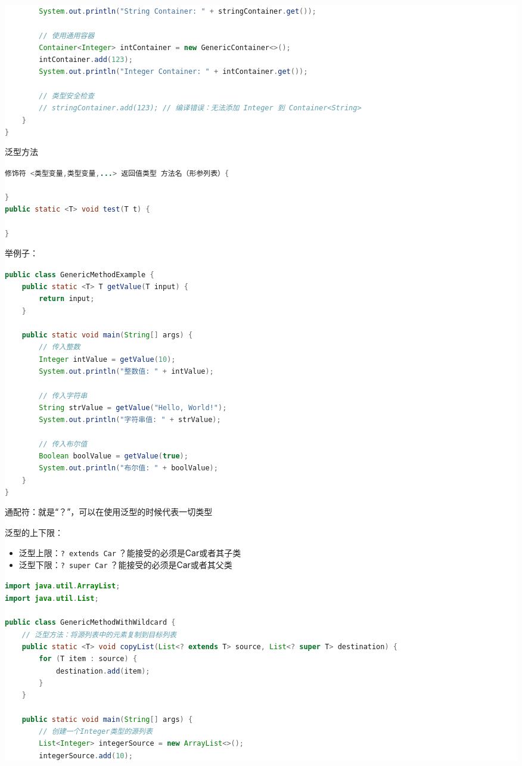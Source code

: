 ```java
        System.out.println("String Container: " + stringContainer.get());

        // 使用通用容器
        Container<Integer> intContainer = new GenericContainer<>();
        intContainer.add(123);
        System.out.println("Integer Container: " + intContainer.get());

        // 类型安全检查
        // stringContainer.add(123); // 编译错误：无法添加 Integer 到 Container<String>
    }
}
```
泛型方法
```java
修饰符 <类型变量,类型变量,...> 返回值类型 方法名（形参列表）{

}
public static <T> void test(T t) {

}
```
举例子：
```java
public class GenericMethodExample {
    public static <T> T getValue(T input) {
        return input;
    }

    public static void main(String[] args) {
        // 传入整数
        Integer intValue = getValue(10);
        System.out.println("整数值: " + intValue);

        // 传入字符串
        String strValue = getValue("Hello, World!");
        System.out.println("字符串值: " + strValue);

        // 传入布尔值
        Boolean boolValue = getValue(true);
        System.out.println("布尔值: " + boolValue);
    }
}
```
通配符：就是“？”，可以在使用泛型的时候代表一切类型

泛型的上下限：
* 泛型上限：`? extends Car` ？能接受的必须是Car或者其子类
* 泛型下限：`? super Car` ？能接受的必须是Car或者其父类
```java
import java.util.ArrayList;
import java.util.List;

public class GenericMethodWithWildcard {
    // 泛型方法：将源列表中的元素复制到目标列表
    public static <T> void copyList(List<? extends T> source, List<? super T> destination) {
        for (T item : source) {
            destination.add(item);
        }
    }

    public static void main(String[] args) {
        // 创建一个Integer类型的源列表
        List<Integer> integerSource = new ArrayList<>();
        integerSource.add(10);
```